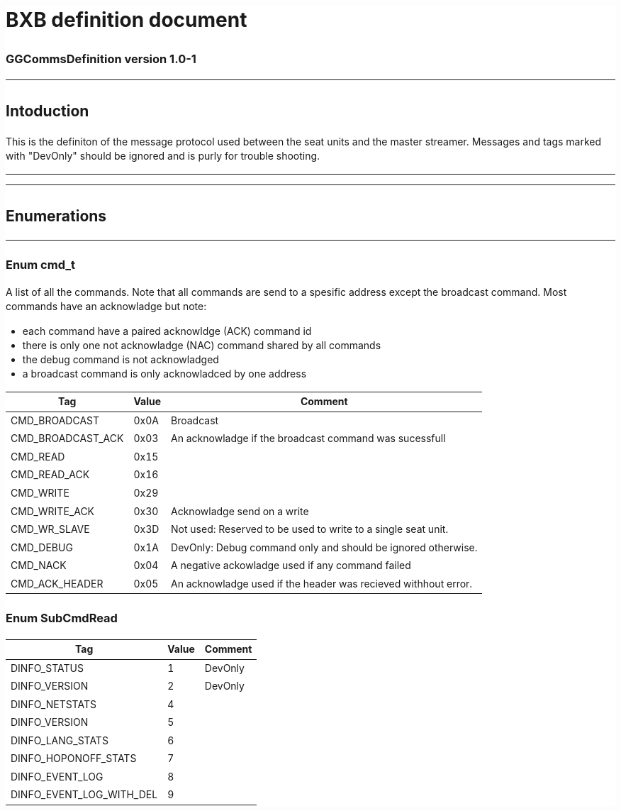 # BXB definition document
### GGCommsDefinition version 1.0-1
___
## Intoduction
This is the definiton of the message protocol
                  used between the seat units and the master streamer.
                  Messages and tags marked with "DevOnly" should be
                  ignored and is purly for trouble shooting.
___
___
## Enumerations
___
### Enum cmd_t
 A list of all the commands. Note that all commands are send to a spesific
   address except the broadcast command. Most commands have an acknowladge
   but note:
   * each command have a paired acknowldge (ACK) command id
   * there is only one not acknowladge (NAC) command shared by all commands
   * the debug command is not acknowladged
   * a broadcast command is only acknowladced by one address


|Tag|Value|Comment|
|------|-----|------------------------------|
|CMD_BROADCAST|0x0A|  Broadcast |
|CMD_BROADCAST_ACK|0x03|  An acknowladge if the broadcast command was sucessfull |
|CMD_READ|0x15||
|CMD_READ_ACK|0x16||
|CMD_WRITE|0x29||
|CMD_WRITE_ACK|0x30|  Acknowladge send on a write|
|CMD_WR_SLAVE|0x3D|  Not used: Reserved to be used to write to a single seat unit.|
|CMD_DEBUG|0x1A|  DevOnly: Debug command only and should be ignored otherwise.|
|CMD_NACK|0x04|  A negative ackowladge used if any command failed  |
|CMD_ACK_HEADER|0x05|  An acknowladge used if the header was recieved withhout error.  |
### Enum SubCmdRead

|Tag|Value|Comment|
|------|-----|------------------------------|
|DINFO_STATUS|1|  DevOnly|
|DINFO_VERSION|2|  DevOnly|
|DINFO_NETSTATS|4||
|DINFO_VERSION|5||
|DINFO_LANG_STATS|6||
|DINFO_HOPONOFF_STATS|7||
|DINFO_EVENT_LOG|8||
|DINFO_EVENT_LOG_WITH_DEL|9||